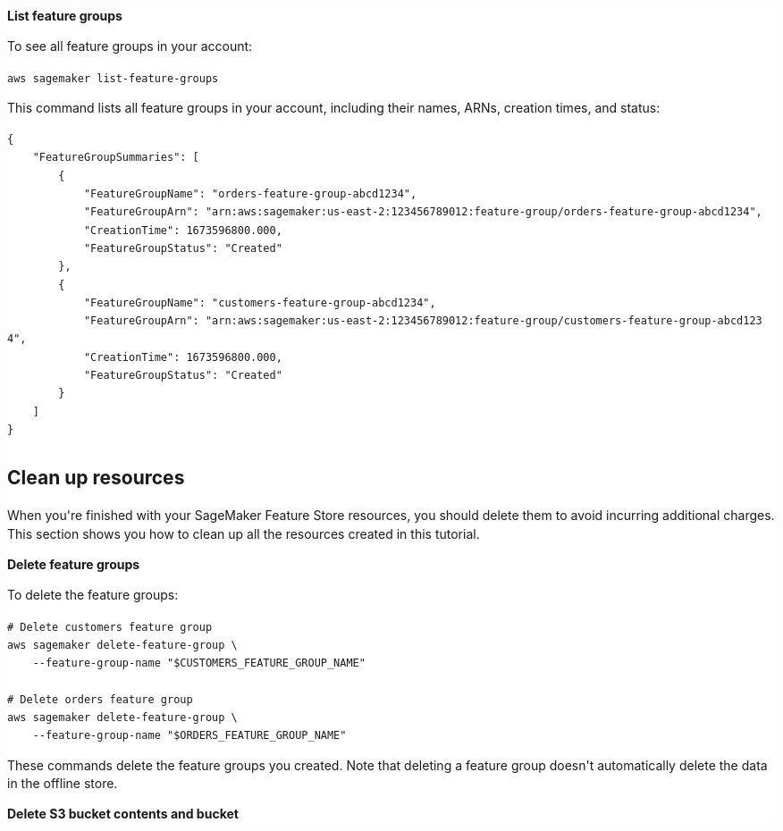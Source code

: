 **List feature groups**

To see all feature groups in your account:

```
aws sagemaker list-feature-groups
```

This command lists all feature groups in your account, including their names, ARNs, creation times, and status:

```
{
    "FeatureGroupSummaries": [
        {
            "FeatureGroupName": "orders-feature-group-abcd1234",
            "FeatureGroupArn": "arn:aws:sagemaker:us-east-2:123456789012:feature-group/orders-feature-group-abcd1234",
            "CreationTime": 1673596800.000,
            "FeatureGroupStatus": "Created"
        },
        {
            "FeatureGroupName": "customers-feature-group-abcd1234",
            "FeatureGroupArn": "arn:aws:sagemaker:us-east-2:123456789012:feature-group/customers-feature-group-abcd1234",
            "CreationTime": 1673596800.000,
            "FeatureGroupStatus": "Created"
        }
    ]
}
```

## Clean up resources

When you're finished with your SageMaker Feature Store resources, you should delete them to avoid incurring additional charges. This section shows you how to clean up all the resources created in this tutorial.

**Delete feature groups**

To delete the feature groups:

```
# Delete customers feature group
aws sagemaker delete-feature-group \
    --feature-group-name "$CUSTOMERS_FEATURE_GROUP_NAME"

# Delete orders feature group
aws sagemaker delete-feature-group \
    --feature-group-name "$ORDERS_FEATURE_GROUP_NAME"
```

These commands delete the feature groups you created. Note that deleting a feature group doesn't automatically delete the data in the offline store.

**Delete S3 bucket contents and bucket**
